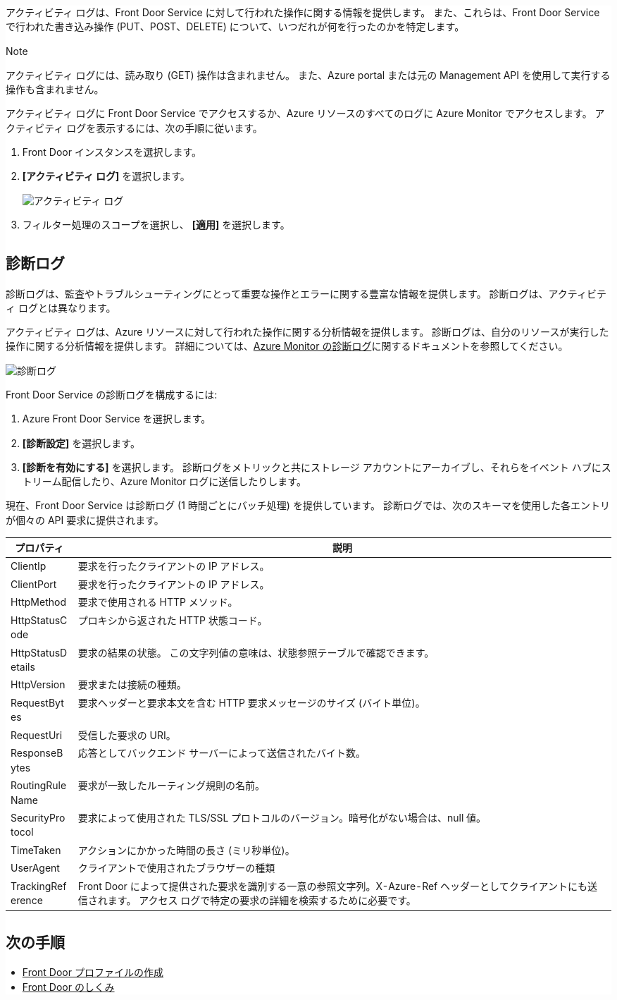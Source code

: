 アクティビティ ログは、Front Door Service に対して行われた操作に関する情報を提供します。 また、これらは、Front Door Service で行われた書き込み操作 (PUT、POST、DELETE) について、いつだれが何を行ったのかを特定します。

>[!NOTE]
>アクティビティ ログには、読み取り (GET) 操作は含まれません。 また、Azure portal または元の Management API を使用して実行する操作も含まれません。

アクティビティ ログに Front Door Service でアクセスするか、Azure リソースのすべてのログに Azure Monitor でアクセスします。 アクティビティ ログを表示するには、次の手順に従います。

1. Front Door インスタンスを選択します。
2. **[アクティビティ ログ]** を選択します。

    ![アクティビティ ログ](./media/front-door-diagnostics/activity-log.png)

3. フィルター処理のスコープを選択し、 **[適用]** を選択します。

## <a name="diagnostic-logging"></a>診断ログ
診断ログは、監査やトラブルシューティングにとって重要な操作とエラーに関する豊富な情報を提供します。 診断ログは、アクティビティ ログとは異なります。

アクティビティ ログは、Azure リソースに対して行われた操作に関する分析情報を提供します。 診断ログは、自分のリソースが実行した操作に関する分析情報を提供します。 詳細については、[Azure Monitor の診断ログ](../azure-monitor/platform/resource-logs-overview.md)に関するドキュメントを参照してください。

![診断ログ](./media/front-door-diagnostics/diagnostic-log.png)

Front Door Service の診断ログを構成するには:

1. Azure Front Door Service を選択します。

2. **[診断設定]** を選択します。

3. **[診断を有効にする]** を選択します。 診断ログをメトリックと共にストレージ アカウントにアーカイブし、それらをイベント ハブにストリーム配信したり、Azure Monitor ログに送信したりします。

現在、Front Door Service は診断ログ (1 時間ごとにバッチ処理) を提供しています。 診断ログでは、次のスキーマを使用した各エントリが個々の API 要求に提供されます。

| プロパティ  | 説明 |
| ------------- | ------------- |
| ClientIp | 要求を行ったクライアントの IP アドレス。 |
| ClientPort | 要求を行ったクライアントの IP アドレス。 |
| HttpMethod | 要求で使用される HTTP メソッド。 |
| HttpStatusCode | プロキシから返された HTTP 状態コード。 |
| HttpStatusDetails | 要求の結果の状態。 この文字列値の意味は、状態参照テーブルで確認できます。 |
| HttpVersion | 要求または接続の種類。 |
| RequestBytes | 要求ヘッダーと要求本文を含む HTTP 要求メッセージのサイズ (バイト単位)。 |
| RequestUri | 受信した要求の URI。 |
| ResponseBytes | 応答としてバックエンド サーバーによって送信されたバイト数。  |
| RoutingRuleName | 要求が一致したルーティング規則の名前。 |
| SecurityProtocol | 要求によって使用された TLS/SSL プロトコルのバージョン。暗号化がない場合は、null 値。 |
| TimeTaken | アクションにかかった時間の長さ (ミリ秒単位)。 |
| UserAgent | クライアントで使用されたブラウザーの種類 |
| TrackingReference | Front Door によって提供された要求を識別する一意の参照文字列。X-Azure-Ref ヘッダーとしてクライアントにも送信されます。 アクセス ログで特定の要求の詳細を検索するために必要です。 |

## <a name="next-steps"></a>次の手順

- [Front Door プロファイルの作成](quickstart-create-front-door.md)
- [Front Door のしくみ](front-door-routing-architecture.md)
